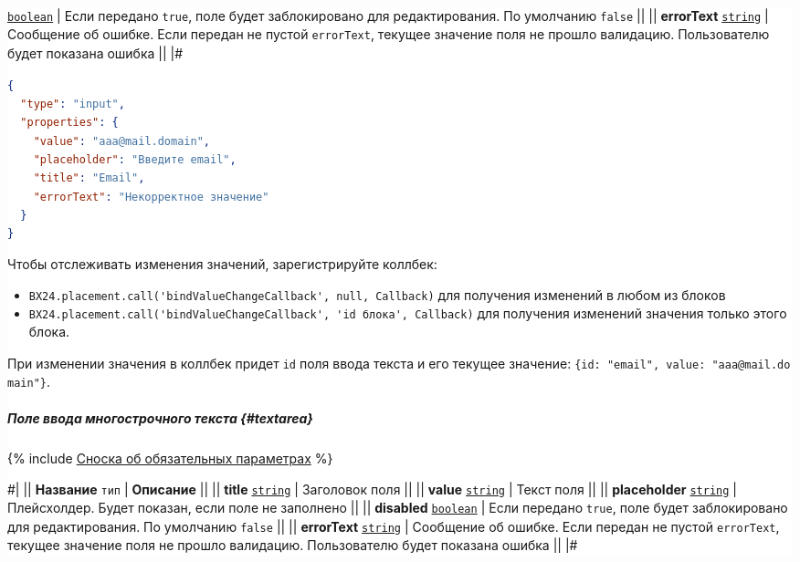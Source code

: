 [`boolean`](../../data-types.md) | Если передано `true`, поле будет заблокировано для редактирования. По умолчанию `false` ||
|| **errorText**
[`string`](../../data-types.md) | Сообщение об ошибке. Если передан не пустой `errorText`, текущее значение поля не прошло валидацию. Пользователю будет показана ошибка ||
|#

```json
{
  "type": "input",
  "properties": {
    "value": "aaa@mail.domain",
    "placeholder": "Введите email",
    "title": "Email",
    "errorText": "Некорректное значение"
  }
}
```

Чтобы отслеживать изменения значений, зарегистрируйте коллбек:

- `BX24.placement.call('bindValueChangeCallback', null, Callback)` для получения изменений в любом из блоков
- `BX24.placement.call('bindValueChangeCallback', 'id блока', Callback)` для получения изменений значения только этого блока.

При изменении значения в коллбек придет `id` поля ввода текста и его текущее значение: `{id: "email", value: "aaa@mail.domain"}`.

##### Поле ввода многострочного текста {#textarea}

{% include [Сноска об обязательных параметрах](../../../_includes/required.md) %}

#|
|| **Название**
`тип` | **Описание** ||
|| **title**
[`string`](../../data-types.md) | Заголовок поля ||
|| **value**
[`string`](../../data-types.md) | Текст поля ||
|| **placeholder**
[`string`](../../data-types.md) | Плейсхолдер. Будет показан, если поле не заполнено ||
|| **disabled**
[`boolean`](../../data-types.md) | Если передано `true`, поле будет заблокировано для редактирования. По умолчанию `false` ||
|| **errorText**
[`string`](../../data-types.md) | Сообщение об ошибке. Если передан не пустой `errorText`, текущее значение поля не прошло валидацию. Пользователю будет показана ошибка  ||
|#
